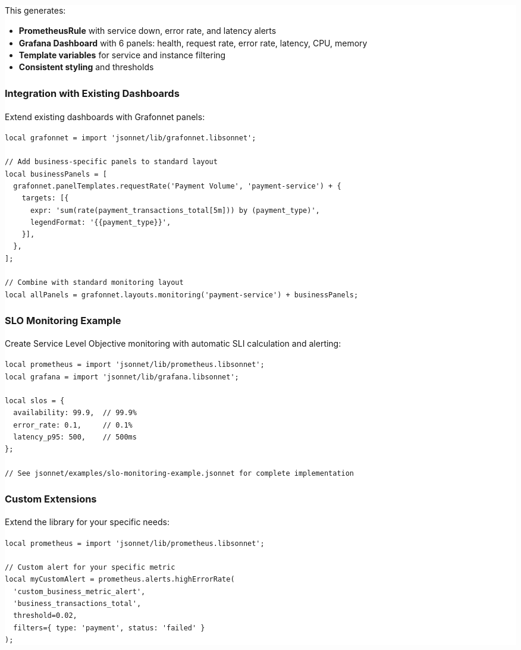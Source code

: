 This generates:
- **PrometheusRule** with service down, error rate, and latency alerts
- **Grafana Dashboard** with 6 panels: health, request rate, error rate, latency, CPU, memory
- **Template variables** for service and instance filtering  
- **Consistent styling** and thresholds

### Integration with Existing Dashboards

Extend existing dashboards with Grafonnet panels:

```jsonnet
local grafonnet = import 'jsonnet/lib/grafonnet.libsonnet';

// Add business-specific panels to standard layout
local businessPanels = [
  grafonnet.panelTemplates.requestRate('Payment Volume', 'payment-service') + {
    targets: [{
      expr: 'sum(rate(payment_transactions_total[5m])) by (payment_type)',
      legendFormat: '{{payment_type}}',
    }],
  },
];

// Combine with standard monitoring layout
local allPanels = grafonnet.layouts.monitoring('payment-service') + businessPanels;
```

### SLO Monitoring Example

Create Service Level Objective monitoring with automatic SLI calculation and alerting:

```jsonnet
local prometheus = import 'jsonnet/lib/prometheus.libsonnet';
local grafana = import 'jsonnet/lib/grafana.libsonnet';

local slos = {
  availability: 99.9,  // 99.9%
  error_rate: 0.1,     // 0.1%
  latency_p95: 500,    // 500ms
};

// See jsonnet/examples/slo-monitoring-example.jsonnet for complete implementation
```

### Custom Extensions

Extend the library for your specific needs:

```jsonnet
local prometheus = import 'jsonnet/lib/prometheus.libsonnet';

// Custom alert for your specific metric
local myCustomAlert = prometheus.alerts.highErrorRate(
  'custom_business_metric_alert',
  'business_transactions_total',
  threshold=0.02,
  filters={ type: 'payment', status: 'failed' }
);
```
